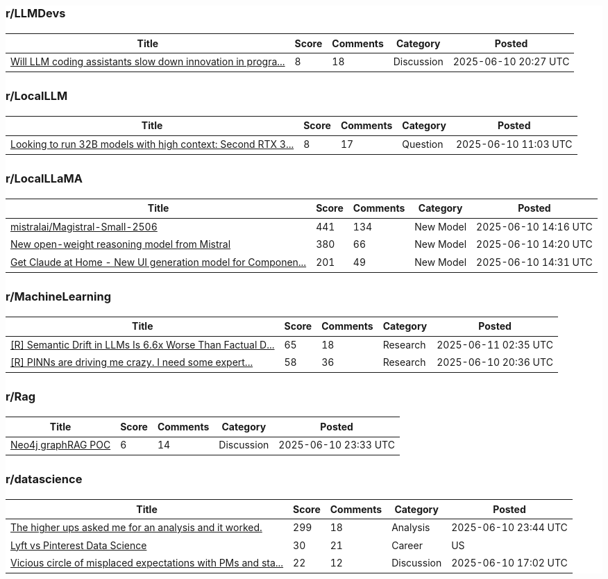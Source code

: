 
### r/LLMDevs

| Title | Score | Comments | Category | Posted |
|-------|-------|----------|----------|--------|
| [Will LLM coding assistants slow down innovation in progra...](https://www.reddit.com/comments/1l89fl6) | 8 | 18 | Discussion | 2025-06-10 20:27 UTC |


### r/LocalLLM

| Title | Score | Comments | Category | Posted |
|-------|-------|----------|----------|--------|
| [Looking to run 32B models with high context: Second RTX 3...](https://www.reddit.com/comments/1l7vuo0) | 8 | 17 | Question | 2025-06-10 11:03 UTC |


### r/LocalLLaMA

| Title | Score | Comments | Category | Posted |
|-------|-------|----------|----------|--------|
| [mistralai/Magistral-Small-2506](https://www.reddit.com/comments/1l7zvph) | 441 | 134 | New Model | 2025-06-10 14:16 UTC |
| [New open-weight reasoning model from Mistral](https://www.reddit.com/comments/1l7zyk2) | 380 | 66 | New Model | 2025-06-10 14:20 UTC |
| [Get Claude at Home - New UI generation model for Componen...](https://www.reddit.com/comments/1l808xc) | 201 | 49 | New Model | 2025-06-10 14:31 UTC |


### r/MachineLearning

| Title | Score | Comments | Category | Posted |
|-------|-------|----------|----------|--------|
| [\[R\] Semantic Drift in LLMs Is 6.6x Worse Than Factual D...](https://www.reddit.com/comments/1l8hk8m) | 65 | 18 | Research | 2025-06-11 02:35 UTC |
| [\[R\] PINNs are driving me crazy.&nbsp;I need some expert...](https://www.reddit.com/comments/1l89nfh) | 58 | 36 | Research | 2025-06-10 20:36 UTC |


### r/Rag

| Title | Score | Comments | Category | Posted |
|-------|-------|----------|----------|--------|
| [Neo4j graphRAG POC](https://www.reddit.com/comments/1l8dvs8) | 6 | 14 | Discussion | 2025-06-10 23:33 UTC |


### r/datascience

| Title | Score | Comments | Category | Posted |
|-------|-------|----------|----------|--------|
| [The higher ups asked me for an analysis and it worked.](https://www.reddit.com/comments/1l8e4iq) | 299 | 18 | Analysis | 2025-06-10 23:44 UTC |
| [Lyft vs Pinterest Data Science](https://www.reddit.com/comments/1l8gmy0) | 30 | 21 | Career | US | 2025-06-11 01:48 UTC |
| [Vicious circle of misplaced expectations with PMs and sta...](https://www.reddit.com/comments/1l843cd) | 22 | 12 | Discussion | 2025-06-10 17:02 UTC |

